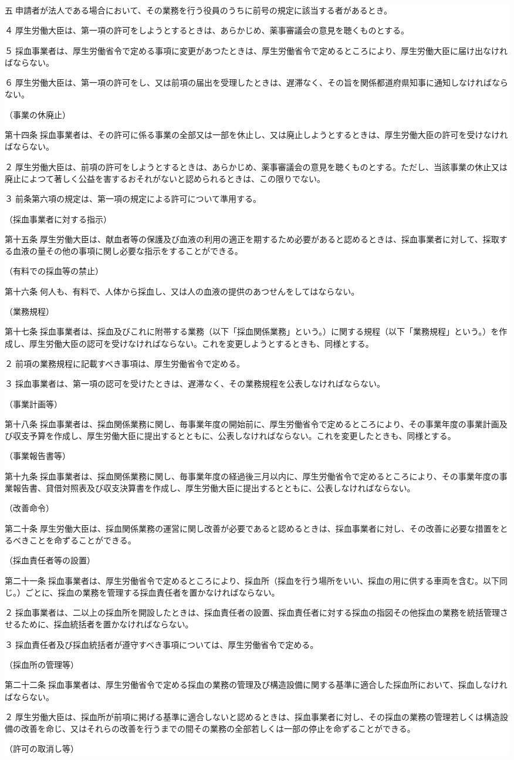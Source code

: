 五 申請者が法人である場合において、その業務を行う役員のうちに前号の規定に該当する者があるとき。

４ 厚生労働大臣は、第一項の許可をしようとするときは、あらかじめ、薬事審議会の意見を聴くものとする。

５ 採血事業者は、厚生労働省令で定める事項に変更があつたときは、厚生労働省令で定めるところにより、厚生労働大臣に届け出なければならない。

６ 厚生労働大臣は、第一項の許可をし、又は前項の届出を受理したときは、遅滞なく、その旨を関係都道府県知事に通知しなければならない。

（事業の休廃止）

第十四条 採血事業者は、その許可に係る事業の全部又は一部を休止し、又は廃止しようとするときは、厚生労働大臣の許可を受けなければならない。

２ 厚生労働大臣は、前項の許可をしようとするときは、あらかじめ、薬事審議会の意見を聴くものとする。ただし、当該事業の休止又は廃止によつて著しく公益を害するおそれがないと認められるときは、この限りでない。

３ 前条第六項の規定は、第一項の規定による許可について準用する。

（採血事業者に対する指示）

第十五条 厚生労働大臣は、献血者等の保護及び血液の利用の適正を期するため必要があると認めるときは、採血事業者に対して、採取する血液の量その他の事項に関し必要な指示をすることができる。

（有料での採血等の禁止）

第十六条 何人も、有料で、人体から採血し、又は人の血液の提供のあつせんをしてはならない。

（業務規程）

第十七条 採血事業者は、採血及びこれに附帯する業務（以下「採血関係業務」という。）に関する規程（以下「業務規程」という。）を作成し、厚生労働大臣の認可を受けなければならない。これを変更しようとするときも、同様とする。

２ 前項の業務規程に記載すべき事項は、厚生労働省令で定める。

３ 採血事業者は、第一項の認可を受けたときは、遅滞なく、その業務規程を公表しなければならない。

（事業計画等）

第十八条 採血事業者は、採血関係業務に関し、毎事業年度の開始前に、厚生労働省令で定めるところにより、その事業年度の事業計画及び収支予算を作成し、厚生労働大臣に提出するとともに、公表しなければならない。これを変更したときも、同様とする。

（事業報告書等）

第十九条 採血事業者は、採血関係業務に関し、毎事業年度の経過後三月以内に、厚生労働省令で定めるところにより、その事業年度の事業報告書、貸借対照表及び収支決算書を作成し、厚生労働大臣に提出するとともに、公表しなければならない。

（改善命令）

第二十条 厚生労働大臣は、採血関係業務の運営に関し改善が必要であると認めるときは、採血事業者に対し、その改善に必要な措置をとるべきことを命ずることができる。

（採血責任者等の設置）

第二十一条 採血事業者は、厚生労働省令で定めるところにより、採血所（採血を行う場所をいい、採血の用に供する車両を含む。以下同じ。）ごとに、採血の業務を管理する採血責任者を置かなければならない。

２ 採血事業者は、二以上の採血所を開設したときは、採血責任者の設置、採血責任者に対する採血の指図その他採血の業務を統括管理させるために、採血統括者を置かなければならない。

３ 採血責任者及び採血統括者が遵守すべき事項については、厚生労働省令で定める。

（採血所の管理等）

第二十二条 採血事業者は、厚生労働省令で定める採血の業務の管理及び構造設備に関する基準に適合した採血所において、採血しなければならない。

２ 厚生労働大臣は、採血所が前項に掲げる基準に適合しないと認めるときは、採血事業者に対し、その採血の業務の管理若しくは構造設備の改善を命じ、又はそれらの改善を行うまでの間その業務の全部若しくは一部の停止を命ずることができる。

（許可の取消し等）

